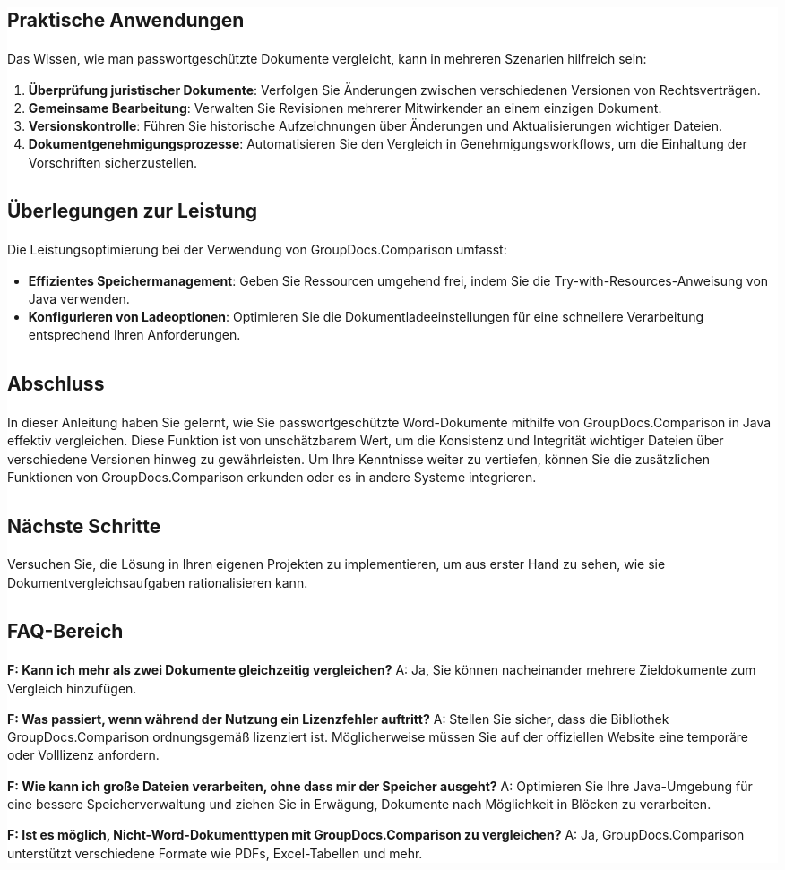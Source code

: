 ## Praktische Anwendungen

Das Wissen, wie man passwortgeschützte Dokumente vergleicht, kann in mehreren Szenarien hilfreich sein:

1. **Überprüfung juristischer Dokumente**: Verfolgen Sie Änderungen zwischen verschiedenen Versionen von Rechtsverträgen.
2. **Gemeinsame Bearbeitung**: Verwalten Sie Revisionen mehrerer Mitwirkender an einem einzigen Dokument.
3. **Versionskontrolle**: Führen Sie historische Aufzeichnungen über Änderungen und Aktualisierungen wichtiger Dateien.
4. **Dokumentgenehmigungsprozesse**: Automatisieren Sie den Vergleich in Genehmigungsworkflows, um die Einhaltung der Vorschriften sicherzustellen.

## Überlegungen zur Leistung

Die Leistungsoptimierung bei der Verwendung von GroupDocs.Comparison umfasst:

- **Effizientes Speichermanagement**: Geben Sie Ressourcen umgehend frei, indem Sie die Try-with-Resources-Anweisung von Java verwenden.
- **Konfigurieren von Ladeoptionen**: Optimieren Sie die Dokumentladeeinstellungen für eine schnellere Verarbeitung entsprechend Ihren Anforderungen.

## Abschluss

In dieser Anleitung haben Sie gelernt, wie Sie passwortgeschützte Word-Dokumente mithilfe von GroupDocs.Comparison in Java effektiv vergleichen. Diese Funktion ist von unschätzbarem Wert, um die Konsistenz und Integrität wichtiger Dateien über verschiedene Versionen hinweg zu gewährleisten. Um Ihre Kenntnisse weiter zu vertiefen, können Sie die zusätzlichen Funktionen von GroupDocs.Comparison erkunden oder es in andere Systeme integrieren.

## Nächste Schritte

Versuchen Sie, die Lösung in Ihren eigenen Projekten zu implementieren, um aus erster Hand zu sehen, wie sie Dokumentvergleichsaufgaben rationalisieren kann.

## FAQ-Bereich

**F: Kann ich mehr als zwei Dokumente gleichzeitig vergleichen?**
A: Ja, Sie können nacheinander mehrere Zieldokumente zum Vergleich hinzufügen.

**F: Was passiert, wenn während der Nutzung ein Lizenzfehler auftritt?**
A: Stellen Sie sicher, dass die Bibliothek GroupDocs.Comparison ordnungsgemäß lizenziert ist. Möglicherweise müssen Sie auf der offiziellen Website eine temporäre oder Volllizenz anfordern.

**F: Wie kann ich große Dateien verarbeiten, ohne dass mir der Speicher ausgeht?**
A: Optimieren Sie Ihre Java-Umgebung für eine bessere Speicherverwaltung und ziehen Sie in Erwägung, Dokumente nach Möglichkeit in Blöcken zu verarbeiten.

**F: Ist es möglich, Nicht-Word-Dokumenttypen mit GroupDocs.Comparison zu vergleichen?**
A: Ja, GroupDocs.Comparison unterstützt verschiedene Formate wie PDFs, Excel-Tabellen und mehr.
